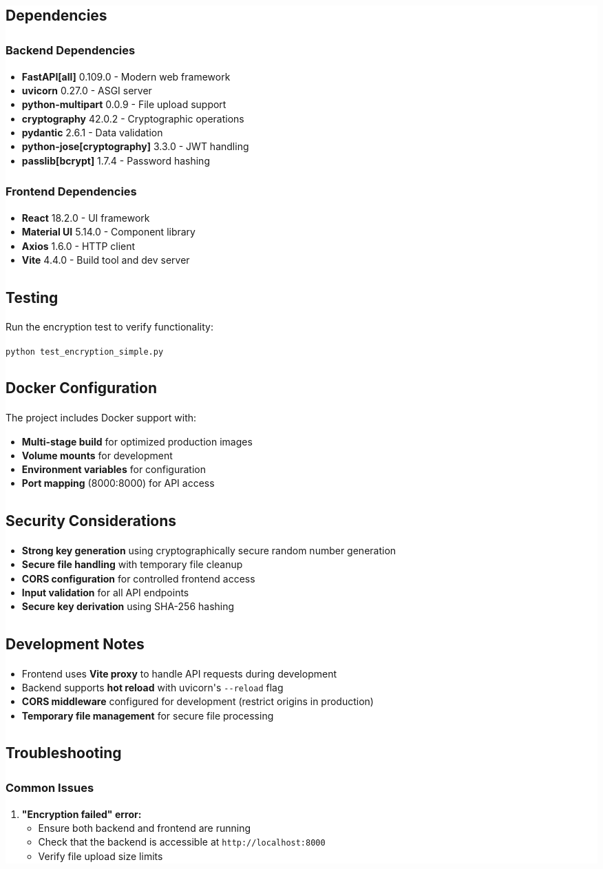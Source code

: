 ## Dependencies

### Backend Dependencies
- **FastAPI[all]** 0.109.0 - Modern web framework
- **uvicorn** 0.27.0 - ASGI server
- **python-multipart** 0.0.9 - File upload support
- **cryptography** 42.0.2 - Cryptographic operations
- **pydantic** 2.6.1 - Data validation
- **python-jose[cryptography]** 3.3.0 - JWT handling
- **passlib[bcrypt]** 1.7.4 - Password hashing

### Frontend Dependencies
- **React** 18.2.0 - UI framework
- **Material UI** 5.14.0 - Component library
- **Axios** 1.6.0 - HTTP client
- **Vite** 4.4.0 - Build tool and dev server

## Testing
Run the encryption test to verify functionality:
```bash
python test_encryption_simple.py
```

## Docker Configuration
The project includes Docker support with:
- **Multi-stage build** for optimized production images
- **Volume mounts** for development
- **Environment variables** for configuration
- **Port mapping** (8000:8000) for API access

## Security Considerations
- **Strong key generation** using cryptographically secure random number generation
- **Secure file handling** with temporary file cleanup
- **CORS configuration** for controlled frontend access
- **Input validation** for all API endpoints
- **Secure key derivation** using SHA-256 hashing

## Development Notes
- Frontend uses **Vite proxy** to handle API requests during development
- Backend supports **hot reload** with uvicorn's `--reload` flag
- **CORS middleware** configured for development (restrict origins in production)
- **Temporary file management** for secure file processing


## Troubleshooting

### Common Issues
1. **"Encryption failed" error:**
   - Ensure both backend and frontend are running
   - Check that the backend is accessible at `http://localhost:8000`
   - Verify file upload size limits
